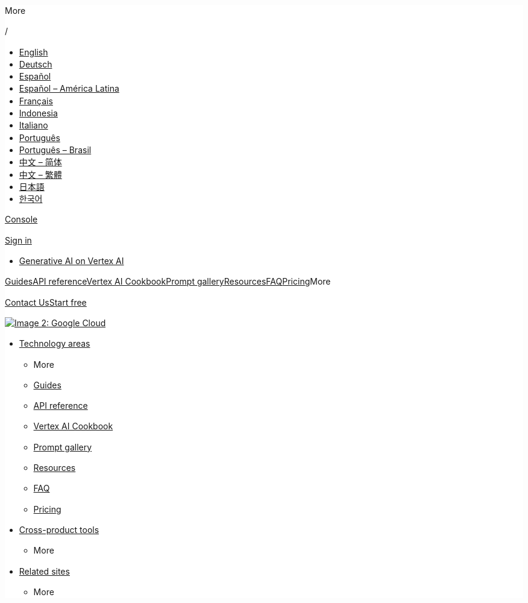 More

/

*   [English](https://cloud.google.com/vertex-ai/generative-ai/docs/live-api)
*   [Deutsch](https://cloud.google.com/vertex-ai/generative-ai/docs/live-api?hl=de)
*   [Español](https://cloud.google.com/vertex-ai/generative-ai/docs/live-api?hl=es)
*   [Español – América Latina](https://cloud.google.com/vertex-ai/generative-ai/docs/live-api?hl=es-419)
*   [Français](https://cloud.google.com/vertex-ai/generative-ai/docs/live-api?hl=fr)
*   [Indonesia](https://cloud.google.com/vertex-ai/generative-ai/docs/live-api?hl=id)
*   [Italiano](https://cloud.google.com/vertex-ai/generative-ai/docs/live-api?hl=it)
*   [Português](https://cloud.google.com/vertex-ai/generative-ai/docs/live-api?hl=pt)
*   [Português – Brasil](https://cloud.google.com/vertex-ai/generative-ai/docs/live-api?hl=pt-br)
*   [中文 – 简体](https://cloud.google.com/vertex-ai/generative-ai/docs/live-api?hl=zh-cn)
*   [中文 – 繁體](https://cloud.google.com/vertex-ai/generative-ai/docs/live-api?hl=zh-tw)
*   [日本語](https://cloud.google.com/vertex-ai/generative-ai/docs/live-api?hl=ja)
*   [한국어](https://cloud.google.com/vertex-ai/generative-ai/docs/live-api?hl=ko)

[Console](https://console.cloud.google.com/)

[Sign in](https://cloud.google.com/_d/signin?continue=https%3A%2F%2Fcloud.google.com%2Fvertex-ai%2Fgenerative-ai%2Fdocs%2Flive-api&prompt=select_account)

*   [Generative AI on Vertex AI](https://cloud.google.com/vertex-ai/generative-ai/docs)

[Guides](https://cloud.google.com/vertex-ai/generative-ai/docs)[API reference](https://cloud.google.com/vertex-ai/generative-ai/docs/model-reference/inference)[Vertex AI Cookbook](https://cloud.google.com/vertex-ai/generative-ai/docs/cookbook)[Prompt gallery](https://cloud.google.com/vertex-ai/generative-ai/docs/prompt-gallery)[Resources](https://cloud.google.com/vertex-ai/generative-ai/docs/getting-help)[FAQ](https://cloud.google.com/vertex-ai/generative-ai/docs/faq)[Pricing](https://cloud.google.com/vertex-ai/generative-ai/pricing)More

[Contact Us](https://cloud.google.com/contact)[Start free](https://console.cloud.google.com/freetrial)

[![Image 2: Google Cloud](https://www.gstatic.com/devrel-devsite/prod/v154b6c17f7870ab2939b3d571919274f806798dc59971188e1f4183601ea7775/cloud/images/cloud-logo.svg)](https://cloud.google.com/)

*   [Technology areas](https://cloud.google.com/docs)
    *    More 

    *   [Guides](https://cloud.google.com/vertex-ai/generative-ai/docs)
    *   [API reference](https://cloud.google.com/vertex-ai/generative-ai/docs/model-reference/inference)
    *   [Vertex AI Cookbook](https://cloud.google.com/vertex-ai/generative-ai/docs/cookbook)
    *   [Prompt gallery](https://cloud.google.com/vertex-ai/generative-ai/docs/prompt-gallery)
    *   [Resources](https://cloud.google.com/vertex-ai/generative-ai/docs/getting-help)
    *   [FAQ](https://cloud.google.com/vertex-ai/generative-ai/docs/faq)
    *   [Pricing](https://cloud.google.com/vertex-ai/generative-ai/pricing)

*   [Cross-product tools](https://cloud.google.com/docs/cross-product-overviews)
    *    More 

*   [Related sites](https://cloud.google.com/)
    *    More 
